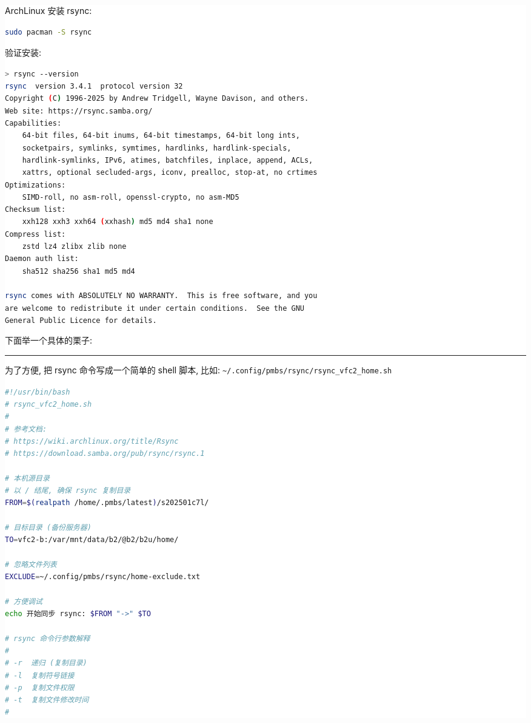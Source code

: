 ArchLinux 安装 rsync:

```sh
sudo pacman -S rsync
```

验证安装:

```sh
> rsync --version
rsync  version 3.4.1  protocol version 32
Copyright (C) 1996-2025 by Andrew Tridgell, Wayne Davison, and others.
Web site: https://rsync.samba.org/
Capabilities:
    64-bit files, 64-bit inums, 64-bit timestamps, 64-bit long ints,
    socketpairs, symlinks, symtimes, hardlinks, hardlink-specials,
    hardlink-symlinks, IPv6, atimes, batchfiles, inplace, append, ACLs,
    xattrs, optional secluded-args, iconv, prealloc, stop-at, no crtimes
Optimizations:
    SIMD-roll, no asm-roll, openssl-crypto, no asm-MD5
Checksum list:
    xxh128 xxh3 xxh64 (xxhash) md5 md4 sha1 none
Compress list:
    zstd lz4 zlibx zlib none
Daemon auth list:
    sha512 sha256 sha1 md5 md4

rsync comes with ABSOLUTELY NO WARRANTY.  This is free software, and you
are welcome to redistribute it under certain conditions.  See the GNU
General Public Licence for details.
```

下面举一个具体的栗子:

----

为了方便, 把 rsync 命令写成一个简单的 shell 脚本, 比如:
`~/.config/pmbs/rsync/rsync_vfc2_home.sh`

```sh
#!/usr/bin/bash
# rsync_vfc2_home.sh
#
# 参考文档:
# https://wiki.archlinux.org/title/Rsync
# https://download.samba.org/pub/rsync/rsync.1

# 本机源目录
# 以 / 结尾, 确保 rsync 复制目录
FROM=$(realpath /home/.pmbs/latest)/s202501c7l/

# 目标目录 (备份服务器)
TO=vfc2-b:/var/mnt/data/b2/@b2/b2u/home/

# 忽略文件列表
EXCLUDE=~/.config/pmbs/rsync/home-exclude.txt

# 方便调试
echo 开始同步 rsync: $FROM "->" $TO

# rsync 命令行参数解释
#
# -r  递归 (复制目录)
# -l  复制符号链接
# -p  复制文件权限
# -t  复制文件修改时间
#
```